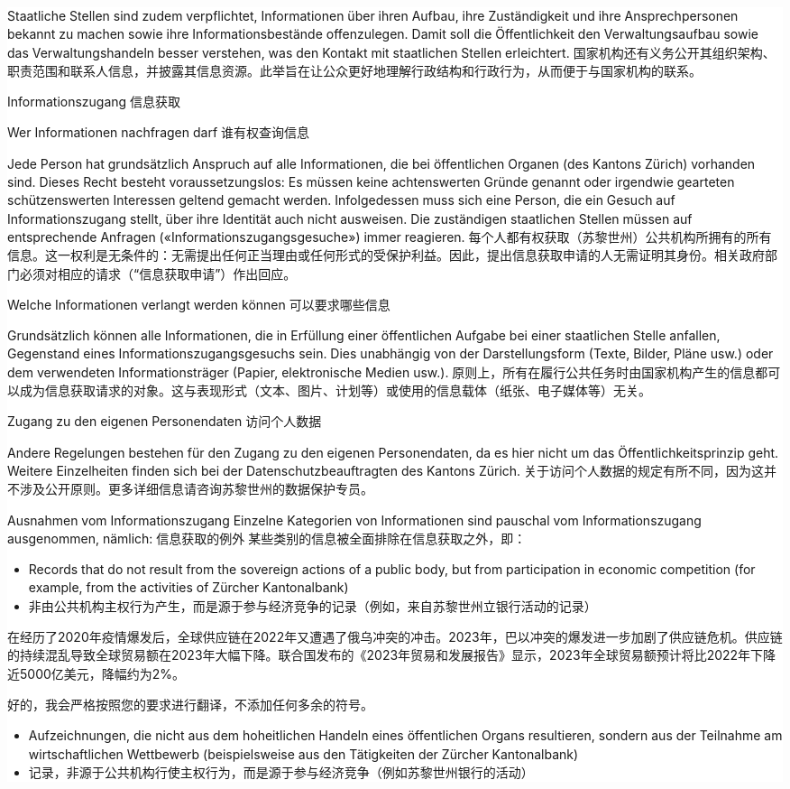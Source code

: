 Staatliche Stellen sind zudem verpflichtet, Informationen über ihren Aufbau, ihre Zuständigkeit und ihre Ansprechpersonen bekannt zu machen sowie ihre Informationsbestände offenzulegen. Damit soll die Öffentlichkeit den Verwaltungsaufbau sowie das Verwaltungshandeln besser verstehen, was den Kontakt mit staatlichen Stellen erleichtert.
国家机构还有义务公开其组织架构、职责范围和联系人信息，并披露其信息资源。此举旨在让公众更好地理解行政结构和行政行为，从而便于与国家机构的联系。

Informationszugang
信息获取

Wer Informationen nachfragen darf
谁有权查询信息

Jede Person hat grundsätzlich Anspruch auf alle Informationen, die bei öffentlichen Organen (des Kantons Zürich) vorhanden sind. Dieses Recht besteht voraussetzungslos: Es müssen keine achtenswerten Gründe genannt oder irgendwie gearteten schützenswerten Interessen geltend gemacht werden. Infolgedessen muss sich eine Person, die ein Gesuch auf Informationszugang stellt, über ihre Identität auch nicht ausweisen. Die zuständigen staatlichen Stellen müssen auf entsprechende Anfragen («Informationszugangsgesuche») immer reagieren.
每个人都有权获取（苏黎世州）公共机构所拥有的所有信息。这一权利是无条件的：无需提出任何正当理由或任何形式的受保护利益。因此，提出信息获取申请的人无需证明其身份。相关政府部门必须对相应的请求（“信息获取申请”）作出回应。

Welche Informationen verlangt werden können
可以要求哪些信息

Grundsätzlich können alle Informationen, die in Erfüllung einer öffentlichen Aufgabe bei einer staatlichen Stelle anfallen, Gegenstand eines Informationszugangsgesuchs sein. Dies unabhängig von der Darstellungsform (Texte, Bilder, Pläne usw.) oder dem verwendeten Informationsträger (Papier, elektronische Medien usw.).
原则上，所有在履行公共任务时由国家机构产生的信息都可以成为信息获取请求的对象。这与表现形式（文本、图片、计划等）或使用的信息载体（纸张、电子媒体等）无关。

Zugang zu den eigenen Personendaten
访问个人数据

Andere Regelungen bestehen für den Zugang zu den eigenen Personendaten, da es hier nicht um das Öffentlichkeitsprinzip geht. Weitere Einzelheiten finden sich bei der Datenschutzbeauftragten des Kantons Zürich.
关于访问个人数据的规定有所不同，因为这并不涉及公开原则。更多详细信息请咨询苏黎世州的数据保护专员。

Ausnahmen vom Informationszugang Einzelne Kategorien von Informationen sind pauschal vom Informationszugang ausgenommen, nämlich:
信息获取的例外 某些类别的信息被全面排除在信息获取之外，即：

* Records that do not result from the sovereign actions of a public body, but from participation in economic competition (for example, from the activities of Zürcher Kantonalbank)
* 非由公共机构主权行为产生，而是源于参与经济竞争的记录（例如，来自苏黎世州立银行活动的记录）


在经历了2020年疫情爆发后，全球供应链在2022年又遭遇了俄乌冲突的冲击。2023年，巴以冲突的爆发进一步加剧了供应链危机。供应链的持续混乱导致全球贸易额在2023年大幅下降。联合国发布的《2023年贸易和发展报告》显示，2023年全球贸易额预计将比2022年下降近5000亿美元，降幅约为2%。


好的，我会严格按照您的要求进行翻译，不添加任何多余的符号。

* Aufzeichnungen, die nicht aus dem hoheitlichen Handeln eines öffentlichen Organs resultieren, sondern aus der Teilnahme am wirtschaftlichen Wettbewerb (beispielsweise aus den Tätigkeiten der Zürcher Kantonalbank)
* 记录，非源于公共机构行使主权行为，而是源于参与经济竞争（例如苏黎世州银行的活动）
